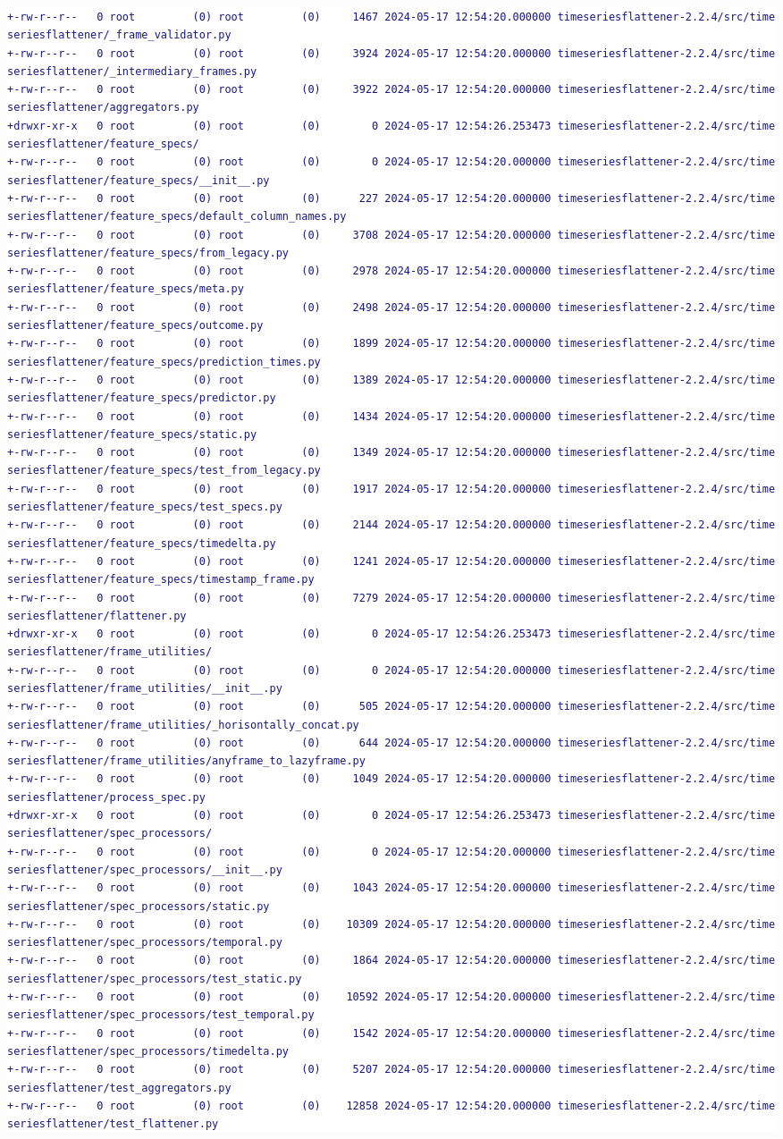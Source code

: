 ```diff
+-rw-r--r--   0 root         (0) root         (0)     1467 2024-05-17 12:54:20.000000 timeseriesflattener-2.2.4/src/timeseriesflattener/_frame_validator.py
+-rw-r--r--   0 root         (0) root         (0)     3924 2024-05-17 12:54:20.000000 timeseriesflattener-2.2.4/src/timeseriesflattener/_intermediary_frames.py
+-rw-r--r--   0 root         (0) root         (0)     3922 2024-05-17 12:54:20.000000 timeseriesflattener-2.2.4/src/timeseriesflattener/aggregators.py
+drwxr-xr-x   0 root         (0) root         (0)        0 2024-05-17 12:54:26.253473 timeseriesflattener-2.2.4/src/timeseriesflattener/feature_specs/
+-rw-r--r--   0 root         (0) root         (0)        0 2024-05-17 12:54:20.000000 timeseriesflattener-2.2.4/src/timeseriesflattener/feature_specs/__init__.py
+-rw-r--r--   0 root         (0) root         (0)      227 2024-05-17 12:54:20.000000 timeseriesflattener-2.2.4/src/timeseriesflattener/feature_specs/default_column_names.py
+-rw-r--r--   0 root         (0) root         (0)     3708 2024-05-17 12:54:20.000000 timeseriesflattener-2.2.4/src/timeseriesflattener/feature_specs/from_legacy.py
+-rw-r--r--   0 root         (0) root         (0)     2978 2024-05-17 12:54:20.000000 timeseriesflattener-2.2.4/src/timeseriesflattener/feature_specs/meta.py
+-rw-r--r--   0 root         (0) root         (0)     2498 2024-05-17 12:54:20.000000 timeseriesflattener-2.2.4/src/timeseriesflattener/feature_specs/outcome.py
+-rw-r--r--   0 root         (0) root         (0)     1899 2024-05-17 12:54:20.000000 timeseriesflattener-2.2.4/src/timeseriesflattener/feature_specs/prediction_times.py
+-rw-r--r--   0 root         (0) root         (0)     1389 2024-05-17 12:54:20.000000 timeseriesflattener-2.2.4/src/timeseriesflattener/feature_specs/predictor.py
+-rw-r--r--   0 root         (0) root         (0)     1434 2024-05-17 12:54:20.000000 timeseriesflattener-2.2.4/src/timeseriesflattener/feature_specs/static.py
+-rw-r--r--   0 root         (0) root         (0)     1349 2024-05-17 12:54:20.000000 timeseriesflattener-2.2.4/src/timeseriesflattener/feature_specs/test_from_legacy.py
+-rw-r--r--   0 root         (0) root         (0)     1917 2024-05-17 12:54:20.000000 timeseriesflattener-2.2.4/src/timeseriesflattener/feature_specs/test_specs.py
+-rw-r--r--   0 root         (0) root         (0)     2144 2024-05-17 12:54:20.000000 timeseriesflattener-2.2.4/src/timeseriesflattener/feature_specs/timedelta.py
+-rw-r--r--   0 root         (0) root         (0)     1241 2024-05-17 12:54:20.000000 timeseriesflattener-2.2.4/src/timeseriesflattener/feature_specs/timestamp_frame.py
+-rw-r--r--   0 root         (0) root         (0)     7279 2024-05-17 12:54:20.000000 timeseriesflattener-2.2.4/src/timeseriesflattener/flattener.py
+drwxr-xr-x   0 root         (0) root         (0)        0 2024-05-17 12:54:26.253473 timeseriesflattener-2.2.4/src/timeseriesflattener/frame_utilities/
+-rw-r--r--   0 root         (0) root         (0)        0 2024-05-17 12:54:20.000000 timeseriesflattener-2.2.4/src/timeseriesflattener/frame_utilities/__init__.py
+-rw-r--r--   0 root         (0) root         (0)      505 2024-05-17 12:54:20.000000 timeseriesflattener-2.2.4/src/timeseriesflattener/frame_utilities/_horisontally_concat.py
+-rw-r--r--   0 root         (0) root         (0)      644 2024-05-17 12:54:20.000000 timeseriesflattener-2.2.4/src/timeseriesflattener/frame_utilities/anyframe_to_lazyframe.py
+-rw-r--r--   0 root         (0) root         (0)     1049 2024-05-17 12:54:20.000000 timeseriesflattener-2.2.4/src/timeseriesflattener/process_spec.py
+drwxr-xr-x   0 root         (0) root         (0)        0 2024-05-17 12:54:26.253473 timeseriesflattener-2.2.4/src/timeseriesflattener/spec_processors/
+-rw-r--r--   0 root         (0) root         (0)        0 2024-05-17 12:54:20.000000 timeseriesflattener-2.2.4/src/timeseriesflattener/spec_processors/__init__.py
+-rw-r--r--   0 root         (0) root         (0)     1043 2024-05-17 12:54:20.000000 timeseriesflattener-2.2.4/src/timeseriesflattener/spec_processors/static.py
+-rw-r--r--   0 root         (0) root         (0)    10309 2024-05-17 12:54:20.000000 timeseriesflattener-2.2.4/src/timeseriesflattener/spec_processors/temporal.py
+-rw-r--r--   0 root         (0) root         (0)     1864 2024-05-17 12:54:20.000000 timeseriesflattener-2.2.4/src/timeseriesflattener/spec_processors/test_static.py
+-rw-r--r--   0 root         (0) root         (0)    10592 2024-05-17 12:54:20.000000 timeseriesflattener-2.2.4/src/timeseriesflattener/spec_processors/test_temporal.py
+-rw-r--r--   0 root         (0) root         (0)     1542 2024-05-17 12:54:20.000000 timeseriesflattener-2.2.4/src/timeseriesflattener/spec_processors/timedelta.py
+-rw-r--r--   0 root         (0) root         (0)     5207 2024-05-17 12:54:20.000000 timeseriesflattener-2.2.4/src/timeseriesflattener/test_aggregators.py
+-rw-r--r--   0 root         (0) root         (0)    12858 2024-05-17 12:54:20.000000 timeseriesflattener-2.2.4/src/timeseriesflattener/test_flattener.py
```